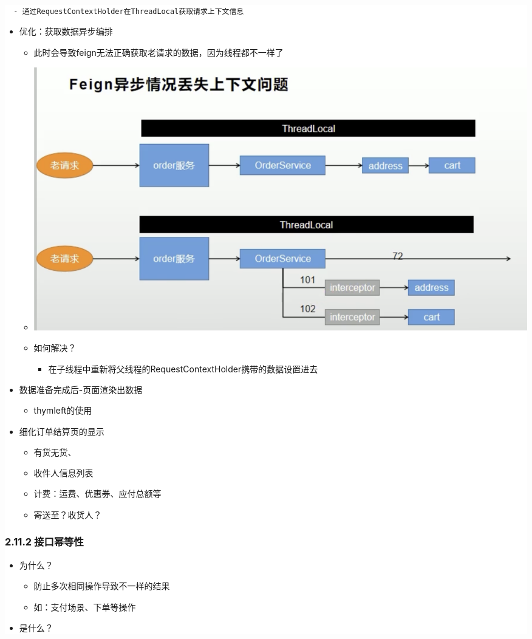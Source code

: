       - 通过RequestContextHolder在ThreadLocal获取请求上下文信息
  
  - 优化：获取数据异步编排
    
    - 此时会导致feign无法正确获取老请求的数据，因为线程都不一样了
    
    - ![](1_项目思路.assets/2022-06-07-15-10-22-image.png)
    
    - 如何解决？
      
      - 在子线程中重新将父线程的RequestContextHolder携带的数据设置进去

- 数据准备完成后-页面渲染出数据
  
  - thymleft的使用

- 细化订单结算页的显示
  
  - 有货无货、
  
  - 收件人信息列表
  
  - 计费：运费、优惠券、应付总额等
  
  - 寄送至？收货人？

### 2.11.2 接口幂等性

- 为什么？
  
  - 防止多次相同操作导致不一样的结果
  
  - 如：支付场景、下单等操作

- 是什么？
  